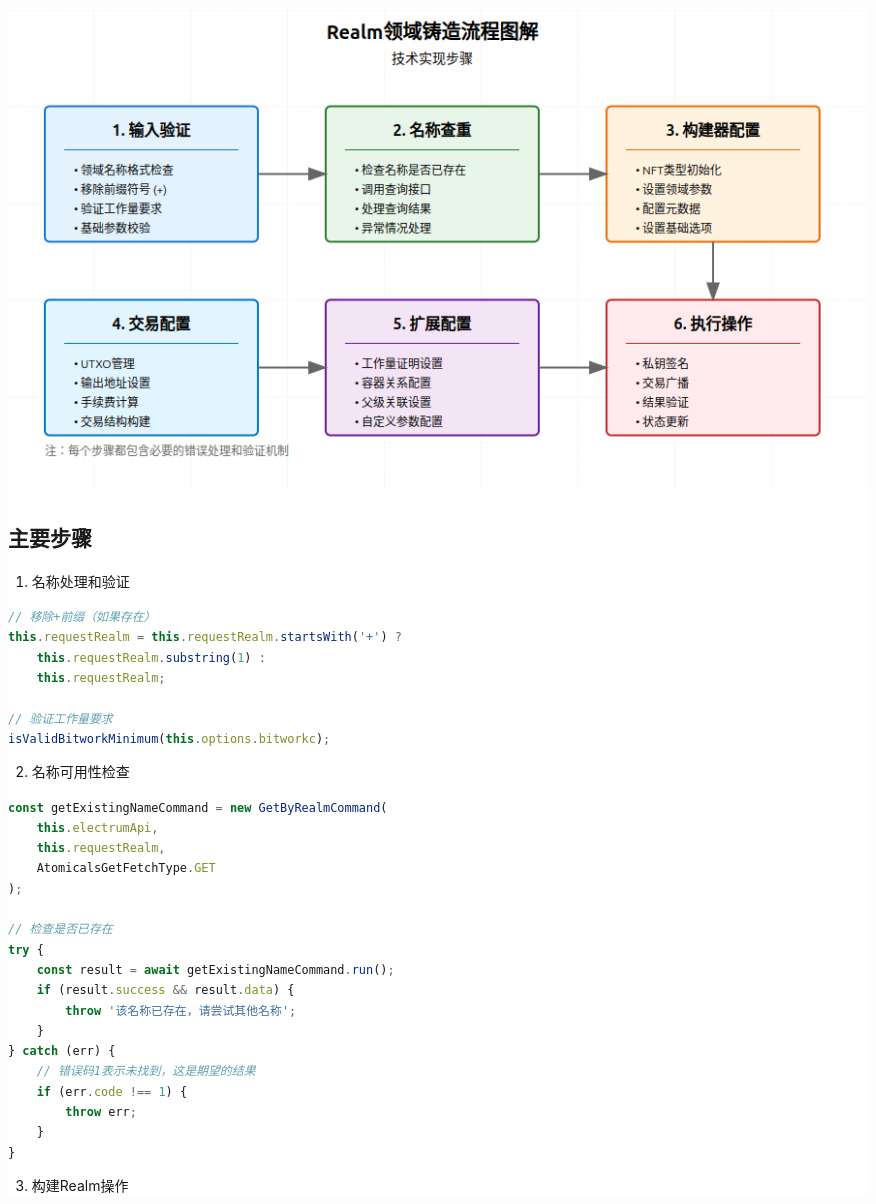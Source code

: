 ![mint-interactive-realm-command.png](../_resources/mint-interactive-realm-command.png)

## 主要步骤

1. 名称处理和验证

```typescript
// 移除+前缀（如果存在）
this.requestRealm = this.requestRealm.startsWith('+') ? 
    this.requestRealm.substring(1) : 
    this.requestRealm;

// 验证工作量要求
isValidBitworkMinimum(this.options.bitworkc);
```
2. 名称可用性检查

```typescript
const getExistingNameCommand = new GetByRealmCommand(
    this.electrumApi,
    this.requestRealm,
    AtomicalsGetFetchType.GET
);

// 检查是否已存在
try {
    const result = await getExistingNameCommand.run();
    if (result.success && result.data) {
        throw '该名称已存在，请尝试其他名称';
    }
} catch (err) {
    // 错误码1表示未找到，这是期望的结果
    if (err.code !== 1) {
        throw err;
    }
}
```
3. 构建Realm操作
